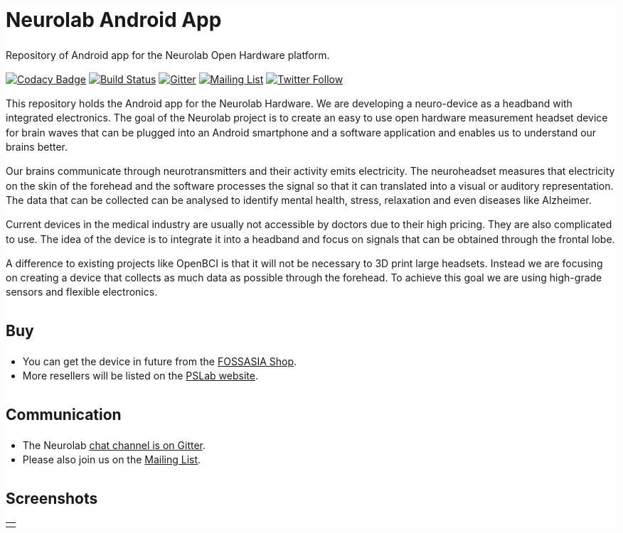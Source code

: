 # Neurolab Android App

Repository of Android app for the Neurolab Open Hardware platform.

[![Codacy Badge](https://api.codacy.com/project/badge/Grade/04c9c47bfb934605ab15394dd2f260be)](https://app.codacy.com/app/fossasia/neurolab-android?utm_source=github.com&utm_medium=referral&utm_content=fossasia/neurolab-android&utm_campaign=Badge_Grade_Settings)
[![Build Status](https://travis-ci.org/fossasia/neurolab-android.svg?branch=master)](https://travis-ci.org/fossasia/neurolab-android)
[![Gitter](https://badges.gitter.im/fossasia/neurolab.svg)](https://gitter.im/fossasia/neurolab?utm_source=badge&utm_medium=badge&utm_campaign=pr-badge)
[![Mailing List](https://img.shields.io/badge/Mailing%20List-FOSSASIA-blue.svg)](https://groups.google.com/forum/#!forum/pslab-fossasia)
[![Twitter Follow](https://img.shields.io/twitter/follow/pslabio.svg?style=social&label=Follow&maxAge=2592000?style=flat-square)](https://twitter.com/pslabio)

This repository holds the Android app for the Neurolab Hardware. We are developing a neuro-device as a headband with integrated electronics. The goal of the Neurolab project is to create an easy to use open hardware measurement headset device for brain waves that can be plugged into an Android smartphone and a software application and enables us to understand our brains better.

Our brains communicate through neurotransmitters and their activity emits electricity. The neuroheadset measures that electricity on the skin of the forehead and the software processes the signal so that it can translated into a visual or auditory representation. The data that can be collected can be analysed to identify mental health, stress, relaxation and even diseases like Alzheimer. 

Current devices in the medical industry are usually not accessible by doctors due to their high pricing. They are also complicated to use. The idea of the device is to integrate it into a headband and focus on signals that can be obtained through the frontal lobe.

A difference to existing projects like OpenBCI is that it will not be necessary to 3D print large headsets. Instead we are focusing on creating a device that collects as much data as possible through the forehead. To achieve this goal we are using high-grade sensors and flexible electronics.

## Buy

* You can get the device in future from the [FOSSASIA Shop](https://fossasia.com).
* More resellers will be listed on the [PSLab website](https://pslab.io/shop/).

## Communication

* The Neurolab [chat channel is on Gitter](https://gitter.im/fossasia/neurolab).
* Please also join us on the [Mailing List](https://groups.google.com/forum/#!forum/pslab-fossasia).

## Screenshots
<table>
        
  <tr>
  <td>